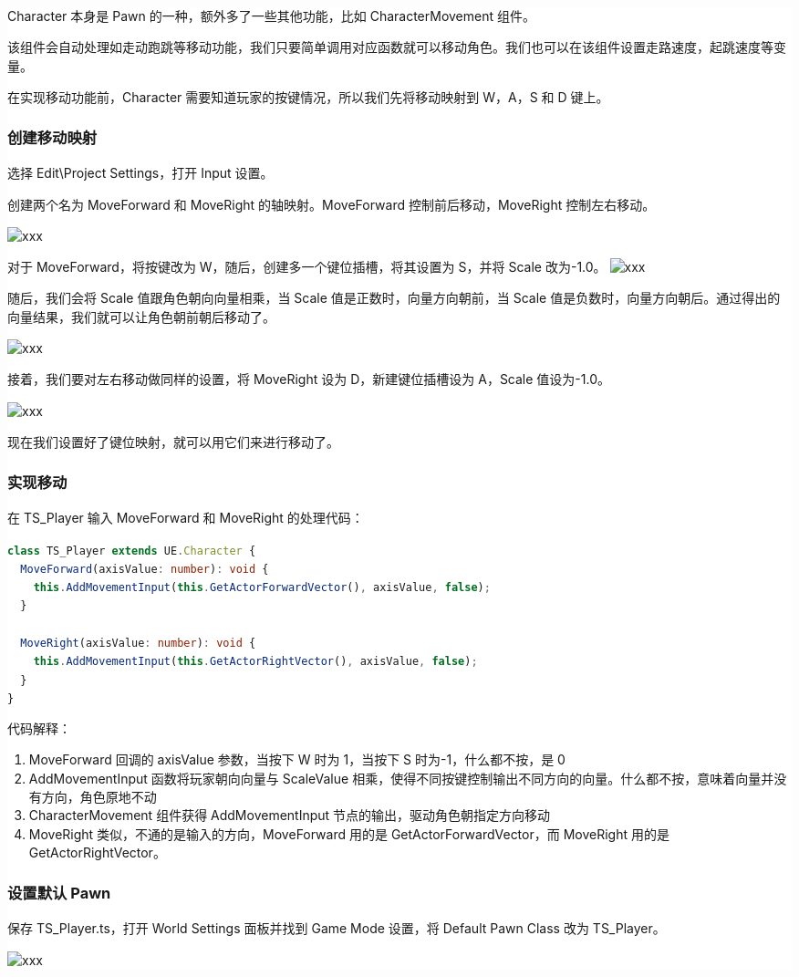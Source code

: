 Character 本身是 Pawn 的一种，额外多了一些其他功能，比如 CharacterMovement 组件。

该组件会自动处理如走动跑跳等移动功能，我们只要简单调用对应函数就可以移动角色。我们也可以在该组件设置走路速度，起跳速度等变量。

在实现移动功能前，Character 需要知道玩家的按键情况，所以我们先将移动映射到 W，A，S 和 D 键上。

### 创建移动映射

选择 Edit\Project Settings，打开 Input 设置。

创建两个名为 MoveForward 和 MoveRight 的轴映射。MoveForward 控制前后移动，MoveRight 控制左右移动。

![xxx](/images/1797904-818764a9f7d6b150.webp)

对于 MoveForward，将按键改为 W，随后，创建多一个键位插槽，将其设置为 S，并将 Scale 改为-1.0。
![xxx](</images/cos-file-url(5).png>)

随后，我们会将 Scale 值跟角色朝向向量相乘，当 Scale 值是正数时，向量方向朝前，当 Scale 值是负数时，向量方向朝后。通过得出的向量结果，我们就可以让角色朝前朝后移动了。

![xxx](</images/cos-file-url(6).png>)

接着，我们要对左右移动做同样的设置，将 MoveRight 设为 D，新建键位插槽设为 A，Scale 值设为-1.0。

![xxx](/images/1797904-cfa8126887023d46.webp)

现在我们设置好了键位映射，就可以用它们来进行移动了。

### 实现移动

在 TS_Player 输入 MoveForward 和 MoveRight 的处理代码：

```ts
class TS_Player extends UE.Character {
  MoveForward(axisValue: number): void {
    this.AddMovementInput(this.GetActorForwardVector(), axisValue, false);
  }

  MoveRight(axisValue: number): void {
    this.AddMovementInput(this.GetActorRightVector(), axisValue, false);
  }
}
```

代码解释：

1. MoveForward 回调的 axisValue 参数，当按下 W 时为 1，当按下 S 时为-1，什么都不按，是 0
2. AddMovementInput 函数将玩家朝向向量与 ScaleValue 相乘，使得不同按键控制输出不同方向的向量。什么都不按，意味着向量并没有方向，角色原地不动
3. CharacterMovement 组件获得 AddMovementInput 节点的输出，驱动角色朝指定方向移动
4. MoveRight 类似，不通的是输入的方向，MoveForward 用的是 GetActorForwardVector，而 MoveRight 用的是 GetActorRightVector。

### 设置默认 Pawn

保存 TS_Player.ts，打开 World Settings 面板并找到 Game Mode 设置，将 Default Pawn Class 改为 TS_Player。

![xxx](/images/1797904-990f13349977794a.webp)
